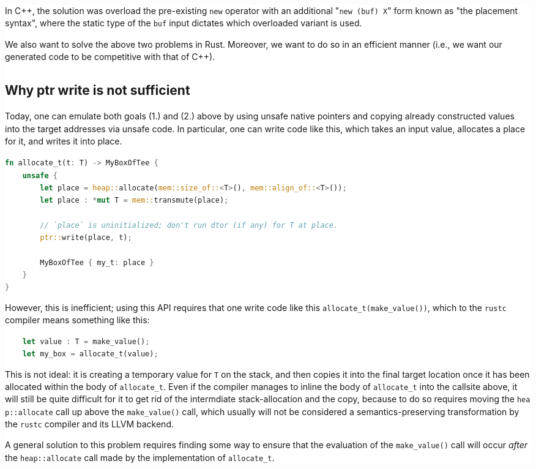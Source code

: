 In C++, the solution was overload the pre-existing `new` operator with
an additional "`new (buf) X`" form known as "the placement syntax",
where the static type of the `buf` input dictates which overloaded
variant is used.

We also want to solve the above two problems in Rust. Moreover, we
want to do so in an efficient manner (i.e., we want our generated code
to be competitive with that of C++).

## Why ptr write is not sufficient
[Why ptr::write is not sufficient]: #why-ptr-write-is-not-sufficient

Today, one can emulate both goals (1.)  and (2.) above by using unsafe
native pointers and copying already constructed values into the target
addresses via unsafe code. In particular, one can write code like
this, which takes an input value, allocates a place for it, and writes
it into place.


```rust
fn allocate_t(t: T) -> MyBoxOfTee {
    unsafe {
        let place = heap::allocate(mem::size_of::<T>(), mem::align_of::<T>());
        let place : *mut T = mem::transmute(place);

        // `place` is uninitialized; don't run dtor (if any) for T at place.
        ptr::write(place, t);

        MyBoxOfTee { my_t: place }
    }
}
```

However, this is inefficient; using this API requires that one write
code like this `allocate_t(make_value())`, which to the `rustc`
compiler means something like this:

```rust
    let value : T = make_value();
    let my_box = allocate_t(value);
```

This is not ideal: it is creating a temporary value for `T` on the
stack, and then copies it into the final target location once it has
been allocated within the body of `allocate_t`.  Even if the compiler
manages to inline the body of `allocate_t` into the callsite above, it
will still be quite difficult for it to get rid of the intermdiate
stack-allocation and the copy, because to do so requires moving the
`heap::allocate` call up above the `make_value()` call, which usually
will not be considered a semantics-preserving transformation by the
`rustc` compiler and its LLVM backend.

A general solution to this problem requires finding some way to ensure
that the evaluation of the `make_value()` call will occur *after* the
`heap::allocate` call made by the implementation of `allocate_t`.


[Summary]: #summary
[Table of Contents]: #table-of-contents
[Motivation]: #motivation
[Doing allocation prior to value construction]: #doing-allocation-prior-to-value-construction
[rust meeting October 2013]: https://github.com/rust-lang/meeting-minutes/blob/master/weekly-meetings/2013-10-29.md#placement-new
[rust-dev November 2013]: https://mail.mozilla.org/pipermail/rust-dev/2013-November/006997.html
[rust-dev December 2013]: https://mail.mozilla.org/pipermail/rust-dev/2013-December/007084.html
[rust-dev July 2014]: https://mail.mozilla.org/pipermail/rust-dev/2014-July/010677.html
[Placement `in` as an (overloaded) operator]: #placement-in-as-an-overloaded-operator
[reaps]: http://people.cs.umass.edu/~emery/pubs/berger-oopsla2002.pdf
[Failure handling]: #failure-handling
[Summary of motivations]: #summary-of-motivations
[Detailed design]: #detailed-design
[Section 1: Syntax]: #section-1-syntax
[Rust PR 10929]: https://github.com/rust-lang/rust/pull/10929
[Section 2: Semantics]: #section-2-semantics
[Section 3: API]: #section-3-api
[Rust PR 18233]: https://github.com/rust-lang/rust/pull/18233
[API Example: Box]: #api-example-box
[API Example: Vec emplace_back]: #api-example-vec-emplace_back
[Drawbacks]: #drawbacks
[Alternatives]: #alternatives
[Same semantics, but different surface syntax]: #same-semantics-but-different-surface-syntax
[RFC Issue 405]: https://github.com/rust-lang/rfcs/issues/405
[nikomatsakis on discuss]: http://discuss.rust-lang.org/t/pre-rfc-placement-box-with-placer-trait/729/7
[Just desugar into once-functions, not implementations of traits]: #just-desugar-into-once-functions-not-implementations-of-traits
[rust meeting August 2014]: https://github.com/rust-lang/meeting-minutes/blob/master/workweek-2014-08-18/box-and-allocators.md#2014-08-21-box
[Get rid of `Placer` and just use `PlacementAgent` trait]: #get-rid-of-placer-and-just-use-placementagent-trait
[Unresolved questions]: #unresolved-questions